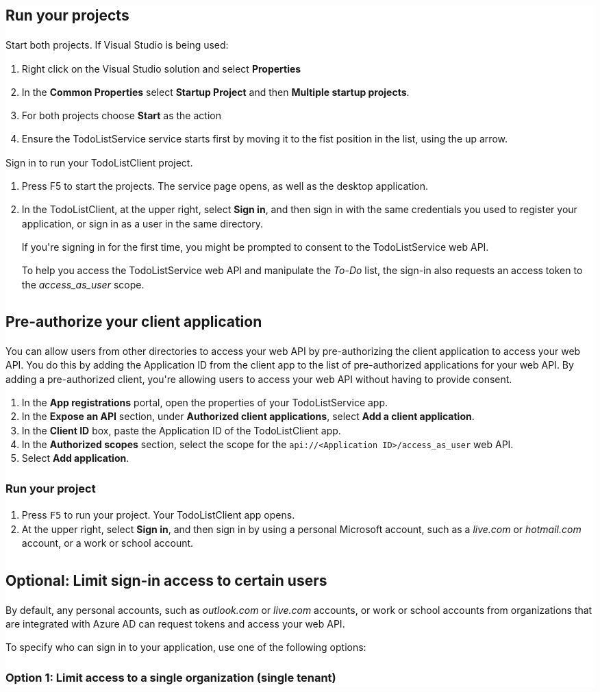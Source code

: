 ## Run your projects

Start both projects. If Visual Studio is being used:

1. Right click on the Visual Studio solution and select **Properties**

1. In the **Common Properties** select **Startup Project** and then **Multiple startup projects**. 

1. For both projects choose **Start** as the action

1. Ensure the TodoListService service starts first by moving it to the fist position in the list, using the up arrow.

Sign in to run your TodoListClient project.

1. Press F5 to start the projects. The service page opens, as well as the desktop application.

1. In the TodoListClient, at the upper right, select **Sign in**, and then sign in with the same credentials you used to register your application, or sign in as a user in the same directory.

   If you're signing in for the first time, you might be prompted to consent to the TodoListService web API.

   To help you access the TodoListService web API and manipulate the *To-Do* list, the sign-in also requests an access token to the *access_as_user* scope.

## Pre-authorize your client application

You can allow users from other directories to access your web API by pre-authorizing the client application to access your web API. You do this by adding the Application ID from the client app to the list of pre-authorized applications for your web API. By adding a pre-authorized client, you're allowing users to access your web API without having to provide consent.

1. In the **App registrations** portal, open the properties of your TodoListService app.
1. In the **Expose an API** section, under **Authorized client applications**, select **Add a client application**.
1. In the **Client ID** box, paste the Application ID of the TodoListClient app.
1. In the **Authorized scopes** section, select the scope for the `api://<Application ID>/access_as_user` web API.
1. Select **Add application**.

### Run your project

1. Press <kbd>F5</kbd> to run your project. Your TodoListClient app opens.
1. At the upper right, select **Sign in**, and then sign in by using a personal Microsoft account, such as a *live.com* or *hotmail.com* account, or a work or school account.

## Optional: Limit sign-in access to certain users

By default, any personal accounts, such as *outlook.com* or *live.com* accounts, or work or school accounts from organizations that are integrated with Azure AD can request tokens and access your web API.

To specify who can sign in to your application, use one of the following options:

### Option 1: Limit access to a single organization (single tenant)
